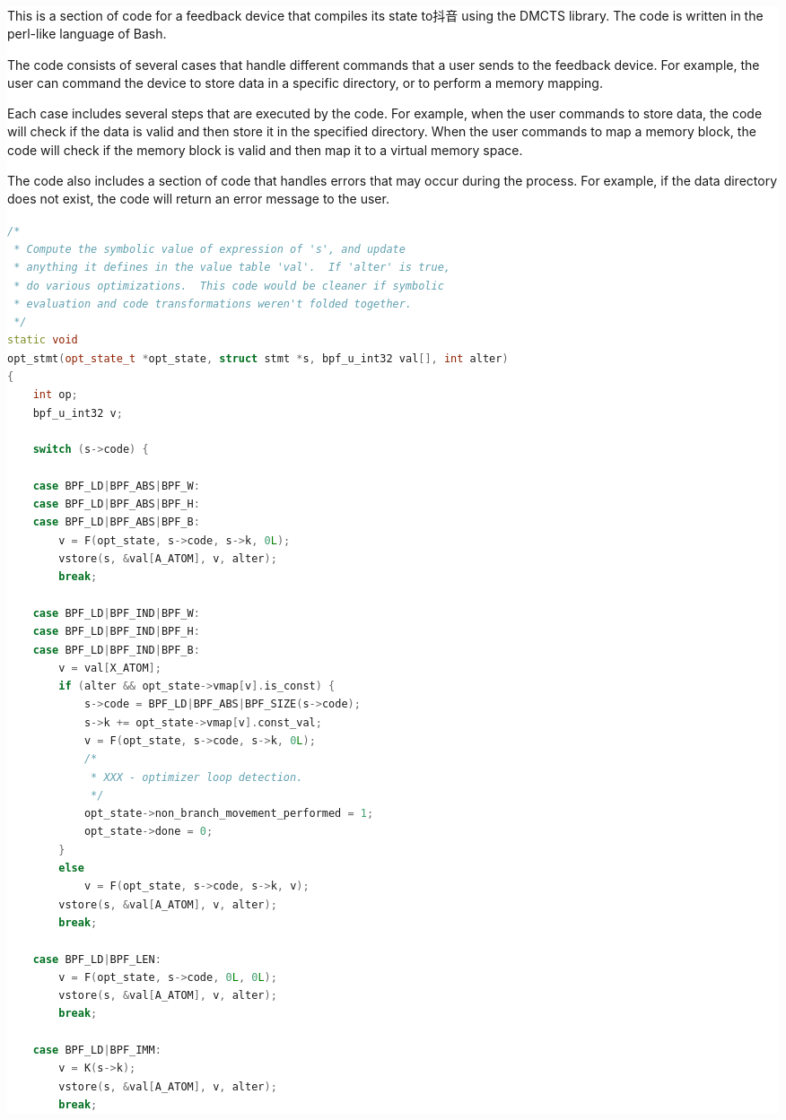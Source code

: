 This is a section of code for a feedback device that compiles its state to抖音 using the DMCTS library. The code is written in the perl-like language of Bash.

The code consists of several cases that handle different commands that a user sends to the feedback device. For example, the user can command the device to store data in a specific directory, or to perform a memory mapping.

Each case includes several steps that are executed by the code. For example, when the user commands to store data, the code will check if the data is valid and then store it in the specified directory. When the user commands to map a memory block, the code will check if the memory block is valid and then map it to a virtual memory space.

The code also includes a section of code that handles errors that may occur during the process. For example, if the data directory does not exist, the code will return an error message to the user.


```cpp
/*
 * Compute the symbolic value of expression of 's', and update
 * anything it defines in the value table 'val'.  If 'alter' is true,
 * do various optimizations.  This code would be cleaner if symbolic
 * evaluation and code transformations weren't folded together.
 */
static void
opt_stmt(opt_state_t *opt_state, struct stmt *s, bpf_u_int32 val[], int alter)
{
	int op;
	bpf_u_int32 v;

	switch (s->code) {

	case BPF_LD|BPF_ABS|BPF_W:
	case BPF_LD|BPF_ABS|BPF_H:
	case BPF_LD|BPF_ABS|BPF_B:
		v = F(opt_state, s->code, s->k, 0L);
		vstore(s, &val[A_ATOM], v, alter);
		break;

	case BPF_LD|BPF_IND|BPF_W:
	case BPF_LD|BPF_IND|BPF_H:
	case BPF_LD|BPF_IND|BPF_B:
		v = val[X_ATOM];
		if (alter && opt_state->vmap[v].is_const) {
			s->code = BPF_LD|BPF_ABS|BPF_SIZE(s->code);
			s->k += opt_state->vmap[v].const_val;
			v = F(opt_state, s->code, s->k, 0L);
			/*
			 * XXX - optimizer loop detection.
			 */
			opt_state->non_branch_movement_performed = 1;
			opt_state->done = 0;
		}
		else
			v = F(opt_state, s->code, s->k, v);
		vstore(s, &val[A_ATOM], v, alter);
		break;

	case BPF_LD|BPF_LEN:
		v = F(opt_state, s->code, 0L, 0L);
		vstore(s, &val[A_ATOM], v, alter);
		break;

	case BPF_LD|BPF_IMM:
		v = K(s->k);
		vstore(s, &val[A_ATOM], v, alter);
		break;
```